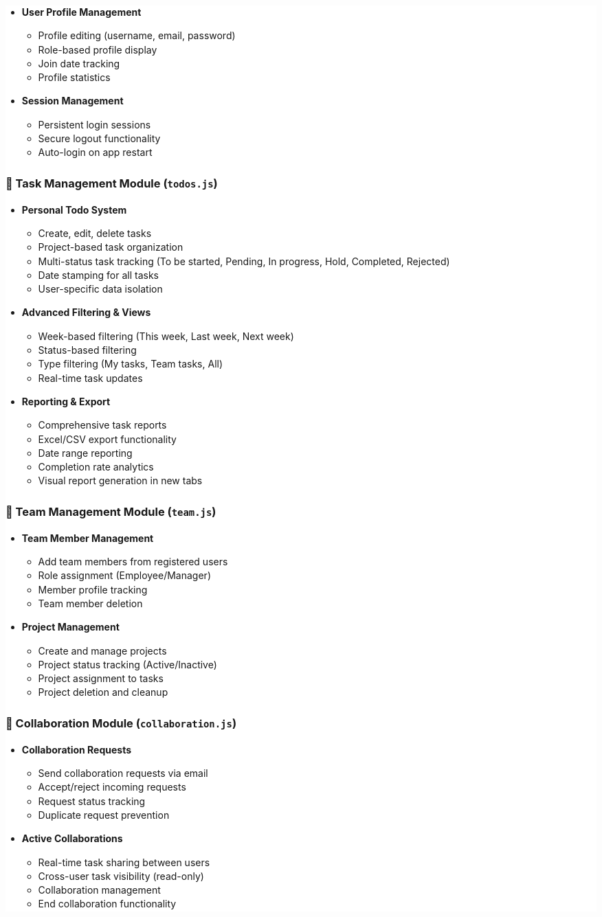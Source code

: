 - **User Profile Management**
  - Profile editing (username, email, password)
  - Role-based profile display
  - Join date tracking
  - Profile statistics

- **Session Management**
  - Persistent login sessions
  - Secure logout functionality
  - Auto-login on app restart

### 📝 Task Management Module (`todos.js`)
- **Personal Todo System**
  - Create, edit, delete tasks
  - Project-based task organization
  - Multi-status task tracking (To be started, Pending, In progress, Hold, Completed, Rejected)
  - Date stamping for all tasks
  - User-specific data isolation

- **Advanced Filtering & Views**
  - Week-based filtering (This week, Last week, Next week)
  - Status-based filtering
  - Type filtering (My tasks, Team tasks, All)
  - Real-time task updates

- **Reporting & Export**
  - Comprehensive task reports
  - Excel/CSV export functionality
  - Date range reporting
  - Completion rate analytics
  - Visual report generation in new tabs

### 👥 Team Management Module (`team.js`)
- **Team Member Management**
  - Add team members from registered users
  - Role assignment (Employee/Manager)
  - Member profile tracking
  - Team member deletion

- **Project Management**
  - Create and manage projects
  - Project status tracking (Active/Inactive)
  - Project assignment to tasks
  - Project deletion and cleanup

### 🤝 Collaboration Module (`collaboration.js`)
- **Collaboration Requests**
  - Send collaboration requests via email
  - Accept/reject incoming requests
  - Request status tracking
  - Duplicate request prevention

- **Active Collaborations**
  - Real-time task sharing between users
  - Cross-user task visibility (read-only)
  - Collaboration management
  - End collaboration functionality

